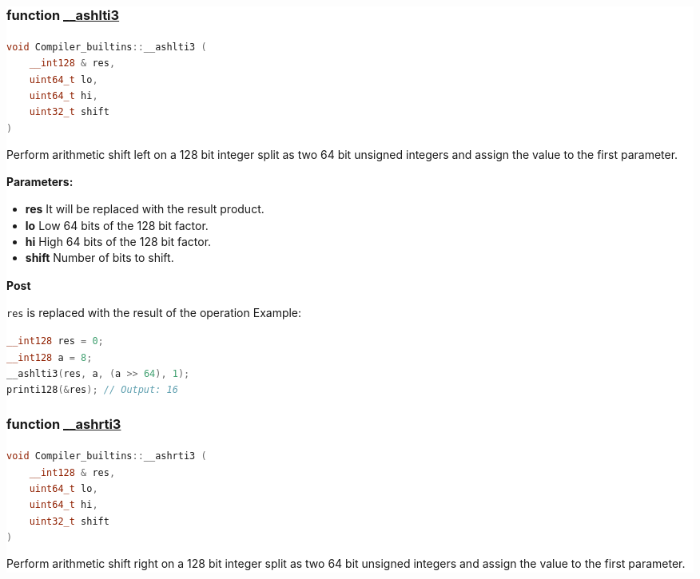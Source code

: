  




### function <a id="ga2d057451f581f4d1cec929cf76f0d610" href="#ga2d057451f581f4d1cec929cf76f0d610">\_\_ashlti3</a>

```cpp
void Compiler_builtins::__ashlti3 (
    __int128 & res,
    uint64_t lo,
    uint64_t hi,
    uint32_t shift
)
```


Perform arithmetic shift left on a 128 bit integer split as two 64 bit unsigned integers and assign the value to the first parameter.


**Parameters:**


* **res** It will be replaced with the result product. 
* **lo** Low 64 bits of the 128 bit factor. 
* **hi** High 64 bits of the 128 bit factor. 
* **shift** Number of bits to shift. 



**Post**

`res` is replaced with the result of the operation Example: 
```cpp
__int128 res = 0;
__int128 a = 8;
__ashlti3(res, a, (a >> 64), 1);
printi128(&res); // Output: 16
```

 




### function <a id="ga54e1751b41448b01e519dfeb63733ab8" href="#ga54e1751b41448b01e519dfeb63733ab8">\_\_ashrti3</a>

```cpp
void Compiler_builtins::__ashrti3 (
    __int128 & res,
    uint64_t lo,
    uint64_t hi,
    uint32_t shift
)
```


Perform arithmetic shift right on a 128 bit integer split as two 64 bit unsigned integers and assign the value to the first parameter.
